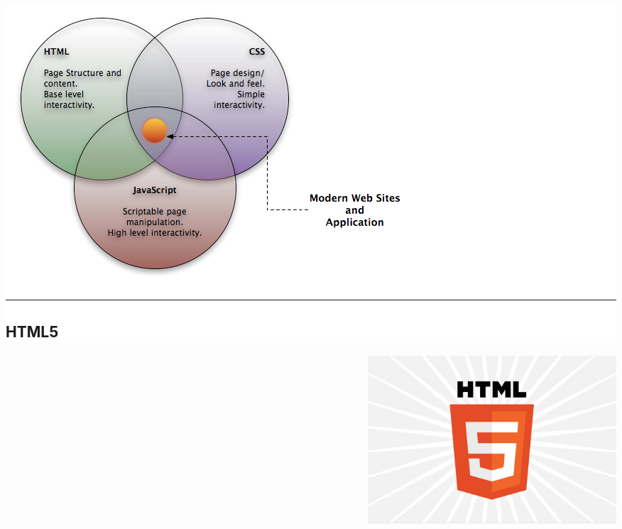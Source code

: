 <img src="images/WebTechnologies.png" alt="HTML" >

---

HTML5
--------------------------
<img src="images/html5.png" alt="HTML5" style="width: 350px; float: right;">
